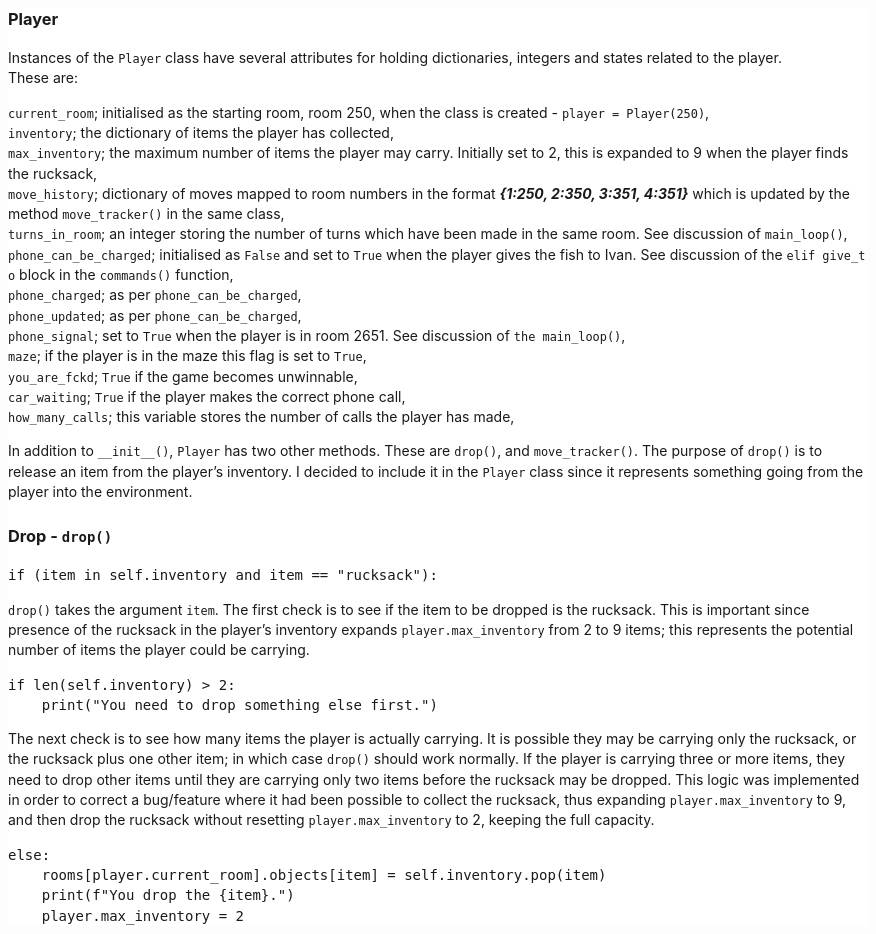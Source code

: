 ### Player

Instances of the `Player` class have several attributes for holding dictionaries, integers and states related to the player.\
These are:

`current_room`; initialised as the starting room, room 250, when the class is created - `player = Player(250)`,\
`inventory`; the dictionary of items the player has collected,\
`max_inventory`; the maximum number of items the player may carry. Initially set to 2, this is expanded to 9 when the player finds the rucksack,\
`move_history`; dictionary of moves mapped to room numbers in the format _**{1:250, 2:350, 3:351, 4:351}**_ which is updated by the method `move_tracker()` in the same class,\
`turns_in_room`; an integer storing the number of turns which have been made in the same room. See discussion of `main_loop()`,\
`phone_can_be_charged`; initialised as `False` and set to `True` when the player gives the fish to Ivan. See discussion of the `elif give_to` block in the `commands()` function,\
`phone_charged`; as per `phone_can_be_charged`,\
`phone_updated`; as per `phone_can_be_charged`,\
`phone_signal`; set to `True` when the player is in room 2651. See discussion of `the main_loop()`,\
`maze`; if the player is in the maze this flag is set to `True`,\
`you_are_fckd`; `True` if the game becomes unwinnable,\
`car_waiting`; `True` if the player makes the correct phone call,\
`how_many_calls`; this variable stores the number of calls the player has made,

In addition to `__init__()`, `Player` has two other methods. These are `drop()`, and `move_tracker()`.
The purpose of `drop()` is to release an item from the player’s inventory. I decided to include it in the `Player` class since it represents something going from the player into the environment.

### Drop - `drop()`

<pre>if (item in self.inventory and item == "rucksack"):</pre>
`drop()` takes the argument `item`. The first check is to see if the item to be dropped is the rucksack. This is important since presence of the rucksack in the player’s inventory expands `player.max_inventory` from 2 to 9 items; this represents the potential number of items the player could be carrying.

<pre>if len(self.inventory) > 2:
    print("You need to drop something else first.")</pre>

The next check is to see how many items the player is actually carrying. It is possible they may be carrying only the rucksack, or the rucksack plus one other item; in which case `drop()` should work normally. If the player is carrying three or more items, they need to drop other items until they are carrying only two items before the rucksack may be dropped.
This logic was implemented in order to correct a bug/feature where it had been possible to collect the rucksack, thus expanding `player.max_inventory` to 9, and then drop the rucksack without resetting `player.max_inventory` to 2, keeping the full capacity.

<pre>else:
    rooms[player.current_room].objects[item] = self.inventory.pop(item)
    print(f"You drop the {item}.")
    player.max_inventory = 2</pre>
